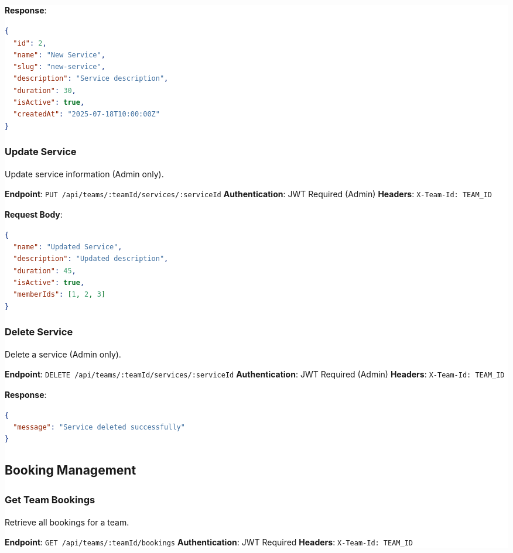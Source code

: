 **Response**:
```json
{
  "id": 2,
  "name": "New Service",
  "slug": "new-service",
  "description": "Service description",
  "duration": 30,
  "isActive": true,
  "createdAt": "2025-07-18T10:00:00Z"
}
```

### Update Service
Update service information (Admin only).

**Endpoint**: `PUT /api/teams/:teamId/services/:serviceId`
**Authentication**: JWT Required (Admin)
**Headers**: `X-Team-Id: TEAM_ID`

**Request Body**:
```json
{
  "name": "Updated Service",
  "description": "Updated description",
  "duration": 45,
  "isActive": true,
  "memberIds": [1, 2, 3]
}
```

### Delete Service
Delete a service (Admin only).

**Endpoint**: `DELETE /api/teams/:teamId/services/:serviceId`
**Authentication**: JWT Required (Admin)
**Headers**: `X-Team-Id: TEAM_ID`

**Response**:
```json
{
  "message": "Service deleted successfully"
}
```

## Booking Management

### Get Team Bookings
Retrieve all bookings for a team.

**Endpoint**: `GET /api/teams/:teamId/bookings`
**Authentication**: JWT Required
**Headers**: `X-Team-Id: TEAM_ID`
